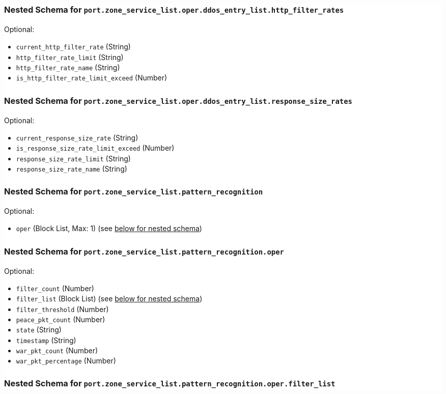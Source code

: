 <a id="nestedblock--port--zone_service_list--oper--ddos_entry_list--http_filter_rates"></a>
### Nested Schema for `port.zone_service_list.oper.ddos_entry_list.http_filter_rates`

Optional:

- `current_http_filter_rate` (String)
- `http_filter_rate_limit` (String)
- `http_filter_rate_name` (String)
- `is_http_filter_rate_limit_exceed` (Number)


<a id="nestedblock--port--zone_service_list--oper--ddos_entry_list--response_size_rates"></a>
### Nested Schema for `port.zone_service_list.oper.ddos_entry_list.response_size_rates`

Optional:

- `current_response_size_rate` (String)
- `is_response_size_rate_limit_exceed` (Number)
- `response_size_rate_limit` (String)
- `response_size_rate_name` (String)




<a id="nestedblock--port--zone_service_list--pattern_recognition"></a>
### Nested Schema for `port.zone_service_list.pattern_recognition`

Optional:

- `oper` (Block List, Max: 1) (see [below for nested schema](#nestedblock--port--zone_service_list--pattern_recognition--oper))

<a id="nestedblock--port--zone_service_list--pattern_recognition--oper"></a>
### Nested Schema for `port.zone_service_list.pattern_recognition.oper`

Optional:

- `filter_count` (Number)
- `filter_list` (Block List) (see [below for nested schema](#nestedblock--port--zone_service_list--pattern_recognition--oper--filter_list))
- `filter_threshold` (Number)
- `peace_pkt_count` (Number)
- `state` (String)
- `timestamp` (String)
- `war_pkt_count` (Number)
- `war_pkt_percentage` (Number)

<a id="nestedblock--port--zone_service_list--pattern_recognition--oper--filter_list"></a>
### Nested Schema for `port.zone_service_list.pattern_recognition.oper.filter_list`
